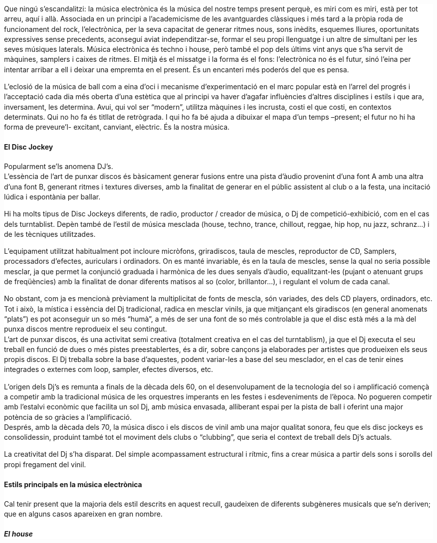 <p>Que ningú s’escandalitzi: la música electrònica és la música del nostre temps present perquè, es miri com es miri, està per tot arreu, aquí i allà. Associada en un principi a l’academicisme de les avantguardes clàssiques i més tard a la pròpia roda de funcionament del rock, l’electrònica, per la seva capacitat de generar ritmes nous, sons inèdits, esquemes lliures, oportunitats expressives sense precedents, aconseguí aviat independitzar-se, formar el seu propi llenguatge i un altre de simultani per les seves músiques laterals. Música electrònica és techno i house, però també el pop dels últims vint anys que s’ha servit de màquines, samplers i caixes de ritmes. El mitjà és el missatge i la forma és el fons: l’electrònica no és el futur, sinó l’eina per intentar arribar a ell i deixar una empremta en el present. És un encanteri més poderós del que es pensa.</p>
<p>L’eclosió de la música de ball com a eina d’oci i mecanisme d’experimentació en el marc popular està en l’arrel del progrés i l’acceptació cada dia més oberta d’una estètica que al principi va haver d’agafar influències d’altres disciplines i estils i que ara, inversament, les determina. Avui, qui vol ser “modern”, utilitza màquines i les incrusta, costi el que costi, en contextos determinats. Qui no ho fa és titllat de retrògrada. I qui ho fa bé ajuda a dibuixar el mapa d’un temps –present; el futur no hi ha forma de preveure’l- excitant, canviant, elèctric. És la nostra música.</p>
<h4><strong><a name="dj"></a>El Disc Jockey</strong></h4>
<p>Popularment se’ls anomena DJ’s.<br />
L’essència de l’art de punxar discos és bàsicament generar fusions entre una pista d’àudio provenint d’una font A amb una altra d’una font B, generant ritmes i textures diverses, amb la finalitat de generar en el públic assistent al club o a la festa, una incitació lúdica i espontània per ballar.</p>
<p>Hi ha molts tipus de Disc Jockeys diferents, de radio, productor / creador de música, o Dj de competició-exhibició, com en el cas dels turntablist. Depèn també de l’estil de música mesclada (house, techno, trance, chillout, reggae, hip hop, nu jazz, schranz...) i de les tècniques utilitzades.</p>
<p>L’equipament utilitzat habitualment pot incloure micròfons, griradiscos, taula de mescles, reproductor de CD, Samplers, processadors d’efectes, auriculars i ordinadors. On es manté invariable, és en la taula de mescles, sense la qual no seria possible mesclar, ja que permet la conjunció graduada i harmònica de les dues senyals d’àudio, equalitzant-les (pujant o atenuant grups de freqüències) amb la finalitat de donar diferents matisos al so (color, brillantor...), i regulant el volum de cada canal.</p>
<p>No obstant, com ja es mencionà prèviament la multiplicitat de fonts de mescla, són variades, des dels CD players, ordinadors, etc. Tot i això, la mística i essència del Dj tradicional, radica en mesclar vinils, ja que mitjançant els giradiscos (en general anomenats “plats”) es pot aconseguir un so més “humà”, a més de ser una font de so més controlable ja que el disc està més a la mà del punxa discos mentre reprodueix el seu contingut.<br />
L’art de punxar discos, és una activitat semi creativa (totalment creativa en el cas del turntablism), ja que el Dj executa el seu treball en funció de dues o més pistes preestablertes, és a dir, sobre cançons ja elaborades per artistes que produeixen els seus propis discos. El Dj treballa sobre la base d’aquestes, podent variar-les a base del seu mesclador, en el cas de tenir eines integrades o externes com loop, sampler, efectes diversos, etc.</p>
<p>L’origen dels Dj’s es remunta a finals de la dècada dels 60, on el desenvolupament de la tecnologia del so i amplificació començà a competir amb la tradicional música de les orquestres imperants en les festes i esdeveniments de l’època. No pogueren competir amb l’estalvi econòmic que facilita un sol Dj, amb música envasada, alliberant espai per la pista de ball i oferint una major potència de so gràcies a l’amplificació.<br />
Després, amb la dècada dels 70, la música disco i els discos de vinil amb una major qualitat sonora, feu que els disc jockeys es consolidessin, produint també tot el moviment dels clubs o “clubbing”, que seria el context de treball dels Dj’s actuals.</p>
<p>La creativitat del Dj s’ha disparat. Del simple acompassament estructural i rítmic, fins a crear música a partir dels sons i sorolls del propi fregament del vinil.</p>
<h4><strong><a name="estils_musica_electronica"></a>Estils principals en la música electrònica</strong></h4>
<p>Cal tenir present que la majoria dels estil descrits en aquest recull, gaudeixen de diferents subgèneres musicals que se’n deriven; que en alguns casos apareixen en gran nombre.</p>
<h5><strong>El house</strong></h5>